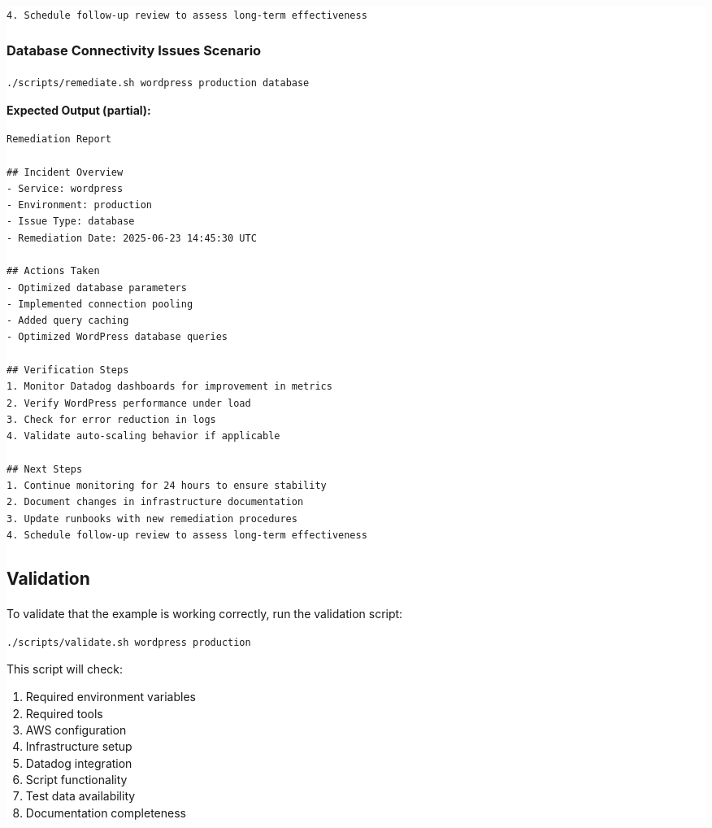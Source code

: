 ```
4. Schedule follow-up review to assess long-term effectiveness
```

### Database Connectivity Issues Scenario

```bash
./scripts/remediate.sh wordpress production database
```

**Expected Output (partial):**
```
Remediation Report

## Incident Overview
- Service: wordpress
- Environment: production
- Issue Type: database
- Remediation Date: 2025-06-23 14:45:30 UTC

## Actions Taken
- Optimized database parameters
- Implemented connection pooling
- Added query caching
- Optimized WordPress database queries

## Verification Steps
1. Monitor Datadog dashboards for improvement in metrics
2. Verify WordPress performance under load
3. Check for error reduction in logs
4. Validate auto-scaling behavior if applicable

## Next Steps
1. Continue monitoring for 24 hours to ensure stability
2. Document changes in infrastructure documentation
3. Update runbooks with new remediation procedures
4. Schedule follow-up review to assess long-term effectiveness
```

## Validation

To validate that the example is working correctly, run the validation script:

```bash
./scripts/validate.sh wordpress production
```

This script will check:

1. Required environment variables
2. Required tools
3. AWS configuration
4. Infrastructure setup
5. Datadog integration
6. Script functionality
7. Test data availability
8. Documentation completeness
